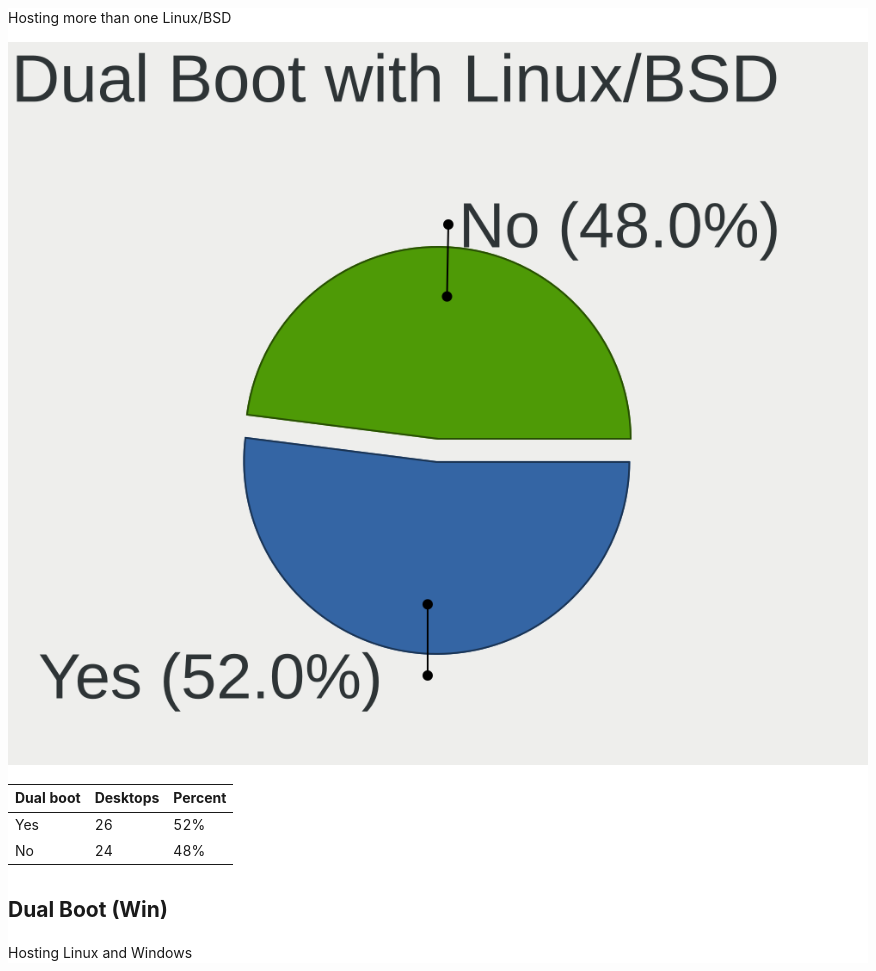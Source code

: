 Hosting more than one Linux/BSD

![Dual Boot with Linux/BSD](./images/pie_chart/os_dual_boot.svg)


| Dual boot | Desktops | Percent |
|-----------|----------|---------|
| Yes       | 26       | 52%     |
| No        | 24       | 48%     |

Dual Boot (Win)
---------------

Hosting Linux and Windows
